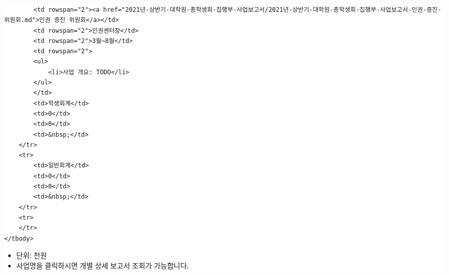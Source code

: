 			<td rowspan="2"><a href="2021년-상반기-대학원-총학생회-집행부-사업보고서/2021년-상반기-대학원-총학생회-집행부-사업보고서-인권-증진-위원회.md">인권 증진 위원회</a></td>
			<td rowspan="2">인권센터장</td>
			<td rowspan="2">3월~8월</td>
			<td rowspan="2">
			<ul>
				<li>사업 개요: TODO</li>
			</ul>
			</td>
			<td>학생회계</td>
			<td>0</td>
			<td>0</td>
			<td>&nbsp;</td>
		</tr>
		<tr>
			<td>일반회계</td>
			<td>0</td>
			<td>0</td>
			<td>&nbsp;</td>
		</tr>
		<tr>
		</tr>
	</tbody>
</table>


* 단위: 천원
* 사업명을 클릭하시면 개별 상세 보고서 조회가 가능합니다.
